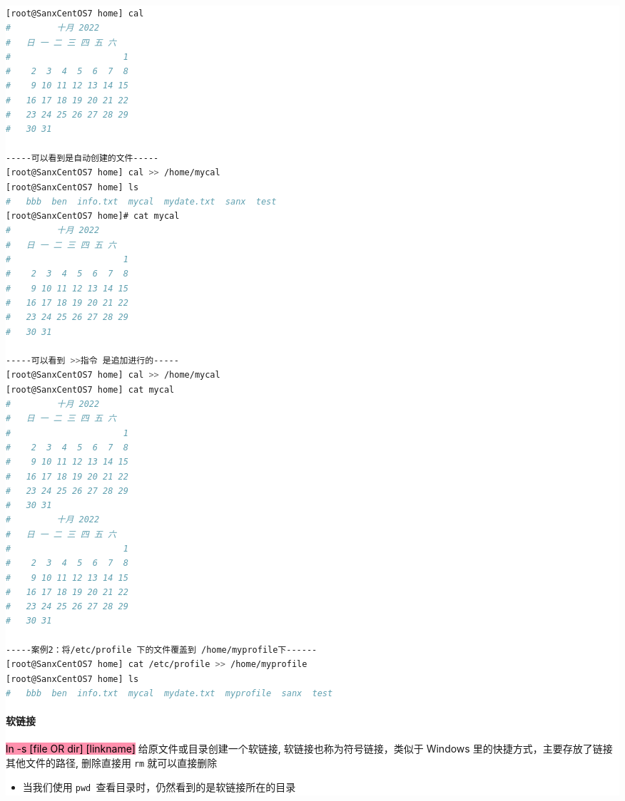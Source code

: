 ```bash
[root@SanxCentOS7 home] cal
#	      十月 2022     
#	日 一 二 三 四 五 六
#	                   1
#	 2  3  4  5  6  7  8
#	 9 10 11 12 13 14 15
#	16 17 18 19 20 21 22
#	23 24 25 26 27 28 29
#	30 31

-----可以看到是自动创建的文件-----
[root@SanxCentOS7 home] cal >> /home/mycal
[root@SanxCentOS7 home] ls
#	bbb  ben  info.txt  mycal  mydate.txt  sanx  test
[root@SanxCentOS7 home]# cat mycal
#	      十月 2022     
#	日 一 二 三 四 五 六
#	                   1
#	 2  3  4  5  6  7  8
#	 9 10 11 12 13 14 15
#	16 17 18 19 20 21 22
#	23 24 25 26 27 28 29
#	30 31

-----可以看到 >>指令 是追加进行的-----
[root@SanxCentOS7 home] cal >> /home/mycal
[root@SanxCentOS7 home] cat mycal
#	      十月 2022     
#	日 一 二 三 四 五 六
#	                   1
#	 2  3  4  5  6  7  8
#	 9 10 11 12 13 14 15
#	16 17 18 19 20 21 22
#	23 24 25 26 27 28 29
#	30 31
#	      十月 2022     
#	日 一 二 三 四 五 六
#	                   1
#	 2  3  4  5  6  7  8
#	 9 10 11 12 13 14 15
#	16 17 18 19 20 21 22
#	23 24 25 26 27 28 29
#	30 31

-----案例2：将/etc/profile 下的文件覆盖到 /home/myprofile下------
[root@SanxCentOS7 home] cat /etc/profile >> /home/myprofile
[root@SanxCentOS7 home] ls
#	bbb  ben  info.txt  mycal  mydate.txt  myprofile  sanx  test
```

#### 软链接
<mark style="background: #FF5582A6;">ln -s [file OR dir] [linkname]</mark> 给原文件或目录创建一个软链接, 软链接也称为符号链接，类似于 Windows 里的快捷方式，主要存放了链接其他文件的路径, 删除直接用 `rm` 就可以直接删除
- 当我们使用 `pwd `查看目录时，仍然看到的是软链接所在的目录
